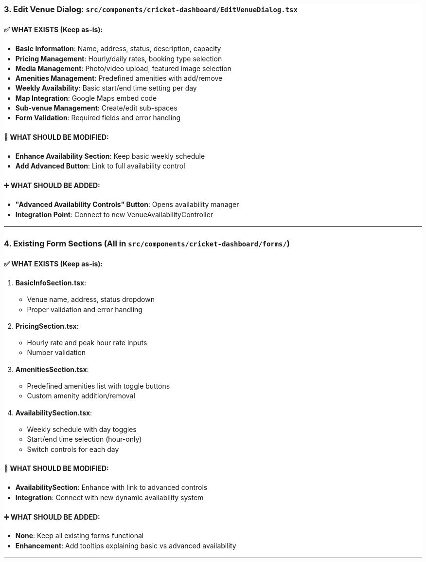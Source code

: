 
### **3. Edit Venue Dialog**: `src/components/cricket-dashboard/EditVenueDialog.tsx`

#### **✅ WHAT EXISTS (Keep as-is):**
- **Basic Information**: Name, address, status, description, capacity
- **Pricing Management**: Hourly/daily rates, booking type selection
- **Media Management**: Photo/video upload, featured image selection
- **Amenities Management**: Predefined amenities with add/remove
- **Weekly Availability**: Basic start/end time setting per day
- **Map Integration**: Google Maps embed code
- **Sub-venue Management**: Create/edit sub-spaces
- **Form Validation**: Required fields and error handling

#### **🔄 WHAT SHOULD BE MODIFIED:**
- **Enhance Availability Section**: Keep basic weekly schedule
- **Add Advanced Button**: Link to full availability control

#### **➕ WHAT SHOULD BE ADDED:**
- **"Advanced Availability Controls" Button**: Opens availability manager
- **Integration Point**: Connect to new VenueAvailabilityController

---

### **4. Existing Form Sections** (All in `src/components/cricket-dashboard/forms/`)

#### **✅ WHAT EXISTS (Keep as-is):**

1. **BasicInfoSection.tsx**:
   - Venue name, address, status dropdown
   - Proper validation and error handling

2. **PricingSection.tsx**:
   - Hourly rate and peak hour rate inputs
   - Number validation

3. **AmenitiesSection.tsx**:
   - Predefined amenities list with toggle buttons
   - Custom amenity addition/removal

4. **AvailabilitySection.tsx**:
   - Weekly schedule with day toggles
   - Start/end time selection (hour-only)
   - Switch controls for each day

#### **🔄 WHAT SHOULD BE MODIFIED:**
- **AvailabilitySection**: Enhance with link to advanced controls
- **Integration**: Connect with new dynamic availability system

#### **➕ WHAT SHOULD BE ADDED:**
- **None**: Keep all existing forms functional
- **Enhancement**: Add tooltips explaining basic vs advanced availability

---